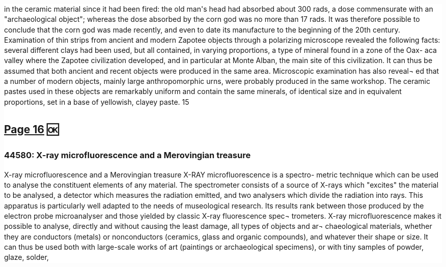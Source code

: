 in the ceramic material since it had been
fired: the old man's head had absorbed
about 300 rads, a dose commensurate with
an "archaeological object"; whereas the
dose absorbed by the corn god was no more
than 17 rads. It was therefore possible to
conclude that the corn god was made
recently, and even to date its manufacture
to the beginning of the 20th century.
Examination of thin strips from ancient
and modern Zapotee objects through a
polarizing microscope revealed the following
facts: several different clays had been used,
but all contained, in varying proportions, a
type of mineral found in a zone of the Oax-
aca valley where the Zapotee civilization
developed, and in particular at Monte
Alban, the main site of this civilization. It
can thus be assumed that both ancient and
recent objects were produced in the same
area.
Microscopic examination has also reveal¬
ed that a number of modern objects, mainly
large anthropomorphic urns, were probably
produced in the same workshop. The
ceramic pastes used in these objects are
remarkably uniform and contain the same
minerals, of identical size and in equivalent
proportions, set in a base of yellowish,
clayey paste.
15
## [Page 16](https://demo.humlab.umu.se/courier/074736engo.pdf#page=16) 🆗
### 44580: X-ray microfluorescence and a Merovingian treasure
X-ray microfluorescence
and a Merovingian treasure
X-RAY microfluorescence is a spectro-
metric technique which can be used
to analyse the constituent elements
of any material. The spectrometer consists
of a source of X-rays which "excites" the
material to be analysed, a detector which
measures the radiation emitted, and two
analysers which divide the radiation into
rays.
This apparatus is particularly well adapted
to the needs of museological research. Its
results rank between those produced by the
electron probe microanalyser and those
yielded by classic X-ray fluorescence spec¬
trometers.
X-ray microfluorescence makes it possible
to analyse, directly and without causing the
least damage, all types of objects and ar¬
chaeological materials, whether they are
conductors (metals) or nonconductors
(ceramics, glass and organic compounds),
and whatever their shape or size. It can thus
be used both with large-scale works of art
(paintings or archaeological specimens), or
with tiny samples of powder, glaze, solder,